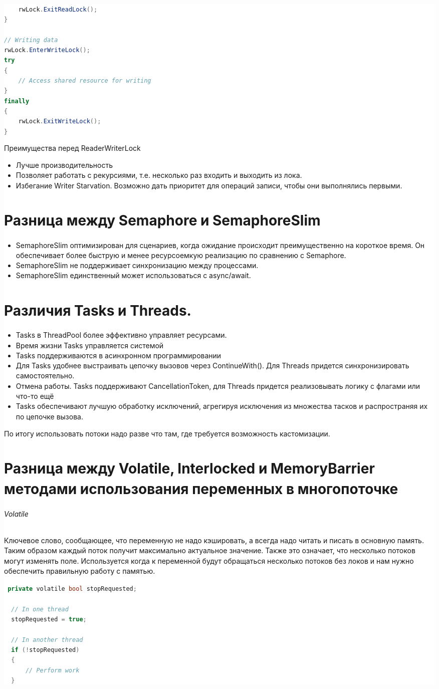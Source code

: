 ```csharp
    rwLock.ExitReadLock();
}

// Writing data
rwLock.EnterWriteLock();
try
{
    // Access shared resource for writing
}
finally
{
    rwLock.ExitWriteLock();
}
```

Преимущества перед ReaderWriterLock
- Лучше производительность
- Позволяет работать с рекурсиями, т.е. несколько раз входить и выходить из лока.
- Избегание Writer Starvation. Возможно дать приоритет для операций записи, чтобы они выполнялись первыми.

# Разница между Semaphore и SemaphoreSlim
- SemaphoreSlim оптимизирован для сценариев, когда ожидание происходит преимущественно на короткое время. Он обеспечивает более быструю и менее ресурсоемкую реализацию по сравнению с Semaphore.
- SemaphoreSlim не поддерживает синхронизацию между процессами.
- SemaphoreSlim единственный может использоваться с async/await.

# Различия Tasks и Threads.
- Tasks в ThreadPool более эффективно управляет ресурсами.
-  Время жизни Tasks управляется системой
- Tasks поддерживаются в асинхронном программировании
- Для Tasks удобнее выстраивать цепочку вызовов через ContinueWith(). Для Threads придется синхронизировать самостоятельно.
- Отмена работы. Tasks поддерживают CancellationToken, для Threads придется реализовывать логику с флагами или что-то ещё
- Tasks обеспечивают лучшую обработку исключений, агрегируя исключения из множества  тасков и распространяя их по цепочке вызова.

По итогу использовать потоки надо разве что там, где требуется возможность кастомизации.

# Разница между Volatile, Interlocked и MemoryBarrier методами использования переменных в многопоточке
###### Volatile
Ключевое слово, сообщающее, что переменную не надо кэшировать, а всегда надо читать и писать в основную память. Таким образом каждый поток получит максимально актуальное значение. Также это означает, что несколько потоков могут изменять поле.
Используется когда к переменной будут обращаться несколько потоков без локов и нам нужно обеспечить правильную работу с памятью.
```csharp
 private volatile bool stopRequested;

  // In one thread
  stopRequested = true;

  // In another thread
  if (!stopRequested)
  {
      // Perform work
  }
```